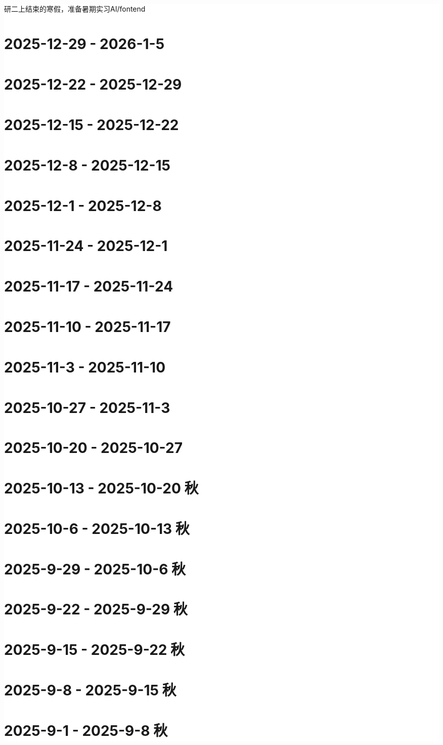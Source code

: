 研二上结束的寒假，准备暑期实习AI/fontend

# 2025-12-29 - 2026-1-5
# 2025-12-22 - 2025-12-29
# 2025-12-15 - 2025-12-22
# 2025-12-8 - 2025-12-15
# 2025-12-1 - 2025-12-8
# 2025-11-24 - 2025-12-1
# 2025-11-17 - 2025-11-24

# 2025-11-10 - 2025-11-17

# 2025-11-3 - 2025-11-10

# 2025-10-27 - 2025-11-3

# 2025-10-20 - 2025-10-27


# 2025-10-13 - 2025-10-20 秋
# 2025-10-6 - 2025-10-13 秋
# 2025-9-29 - 2025-10-6 秋
# 2025-9-22 - 2025-9-29 秋
# 2025-9-15 - 2025-9-22 秋
# 2025-9-8 - 2025-9-15 秋
# 2025-9-1 - 2025-9-8 秋
